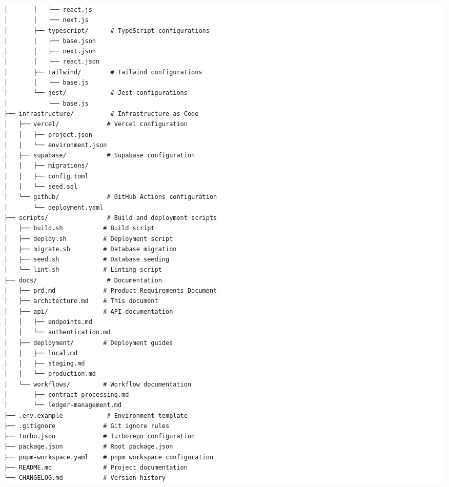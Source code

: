 ```
│       │   ├── react.js
│       │   └── next.js
│       ├── typescript/      # TypeScript configurations
│       │   ├── base.json
│       │   ├── next.json
│       │   └── react.json
│       ├── tailwind/        # Tailwind configurations
│       │   └── base.js
│       └── jest/            # Jest configurations
│           └── base.js
├── infrastructure/          # Infrastructure as Code
│   ├── vercel/             # Vercel configuration
│   │   ├── project.json
│   │   └── environment.json
│   ├── supabase/           # Supabase configuration
│   │   ├── migrations/
│   │   ├── config.toml
│   │   └── seed.sql
│   └── github/             # GitHub Actions configuration
│       └── deployment.yaml
├── scripts/                # Build and deployment scripts
│   ├── build.sh           # Build script
│   ├── deploy.sh          # Deployment script
│   ├── migrate.sh         # Database migration
│   ├── seed.sh            # Database seeding
│   └── lint.sh            # Linting script
├── docs/                   # Documentation
│   ├── prd.md             # Product Requirements Document
│   ├── architecture.md    # This document
│   ├── api/               # API documentation
│   │   ├── endpoints.md
│   │   └── authentication.md
│   ├── deployment/        # Deployment guides
│   │   ├── local.md
│   │   ├── staging.md
│   │   └── production.md
│   └── workflows/         # Workflow documentation
│       ├── contract-processing.md
│       └── ledger-management.md
├── .env.example            # Environment template
├── .gitignore             # Git ignore rules
├── turbo.json             # Turborepo configuration
├── package.json           # Root package.json
├── pnpm-workspace.yaml    # pnpm workspace configuration
├── README.md              # Project documentation
└── CHANGELOG.md           # Version history
```